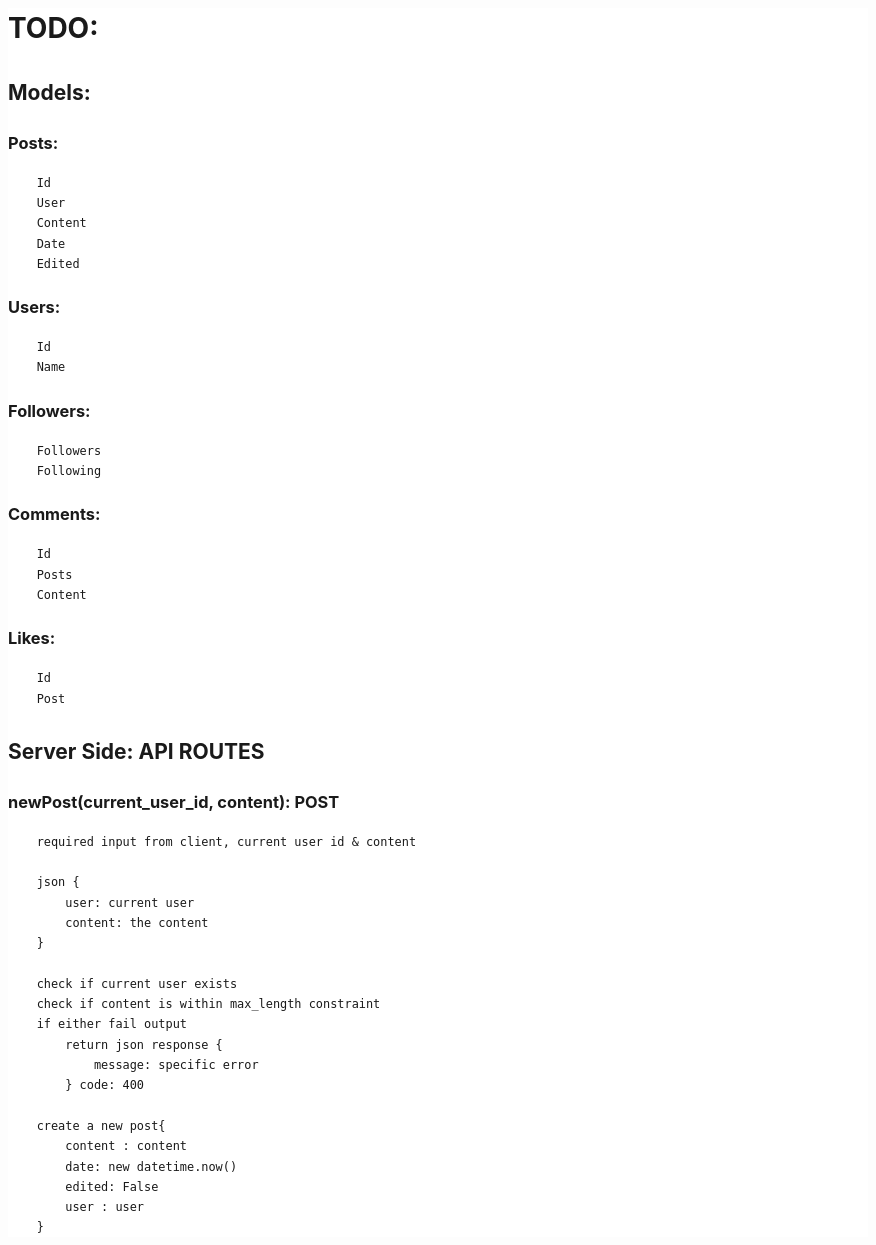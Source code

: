 # TODO:

## Models:
### Posts:
        Id
        User
        Content
        Date
        Edited

### Users:
        Id
        Name
    
### Followers:
        Followers
        Following

### Comments:
        Id
        Posts
        Content
    
### Likes:
        Id
        Post

## Server Side: API ROUTES
### newPost(current_user_id, content): POST
        required input from client, current user id & content

        json {
            user: current user
            content: the content
        }

        check if current user exists
        check if content is within max_length constraint
        if either fail output
            return json response {
                message: specific error
            } code: 400

        create a new post{
            content : content
            date: new datetime.now()
            edited: False
            user : user
        }
